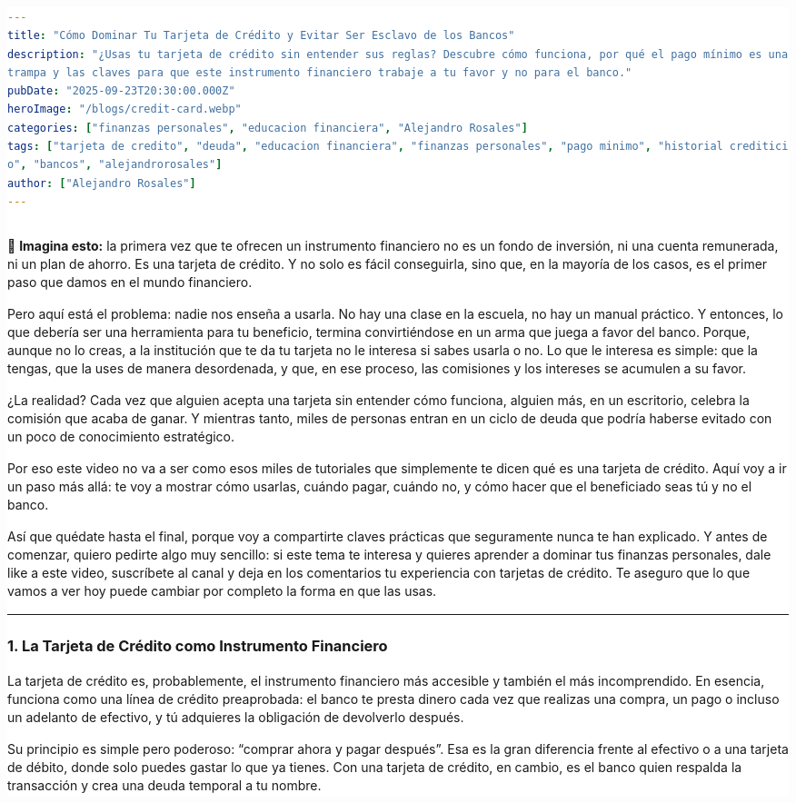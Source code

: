 ```yaml
---
title: "Cómo Dominar Tu Tarjeta de Crédito y Evitar Ser Esclavo de los Bancos" 
description: "¿Usas tu tarjeta de crédito sin entender sus reglas? Descubre cómo funciona, por qué el pago mínimo es una trampa y las claves para que este instrumento financiero trabaje a tu favor y no para el banco." 
pubDate: "2025-09-23T20:30:00.000Z" 
heroImage: "/blogs/credit-card.webp" 
categories: ["finanzas personales", "educacion financiera", "Alejandro Rosales"] 
tags: ["tarjeta de credito", "deuda", "educacion financiera", "finanzas personales", "pago minimo", "historial crediticio", "bancos", "alejandrorosales"]
author: ["Alejandro Rosales"]
---
```

## 

📢 **Imagina esto:** la primera vez que te ofrecen un instrumento financiero no es un fondo de inversión, ni una cuenta remunerada, ni un plan de ahorro. Es una tarjeta de crédito. Y no solo es fácil conseguirla, sino que, en la mayoría de los casos, es el primer paso que damos en el mundo financiero.

Pero aquí está el problema: nadie nos enseña a usarla. No hay una clase en la escuela, no hay un manual práctico. Y entonces, lo que debería ser una herramienta para tu beneficio, termina convirtiéndose en un arma que juega a favor del banco. Porque, aunque no lo creas, a la institución que te da tu tarjeta no le interesa si sabes usarla o no. Lo que le interesa es simple: que la tengas, que la uses de manera desordenada, y que, en ese proceso, las comisiones y los intereses se acumulen a su favor.

¿La realidad? Cada vez que alguien acepta una tarjeta sin entender cómo funciona, alguien más, en un escritorio, celebra la comisión que acaba de ganar. Y mientras tanto, miles de personas entran en un ciclo de deuda que podría haberse evitado con un poco de conocimiento estratégico.

Por eso este video no va a ser como esos miles de tutoriales que simplemente te dicen qué es una tarjeta de crédito. Aquí voy a ir un paso más allá: te voy a mostrar cómo usarlas, cuándo pagar, cuándo no, y cómo hacer que el beneficiado seas tú y no el banco.

Así que quédate hasta el final, porque voy a compartirte claves prácticas que seguramente nunca te han explicado. Y antes de comenzar, quiero pedirte algo muy sencillo: si este tema te interesa y quieres aprender a dominar tus finanzas personales, dale like a este video, suscríbete al canal y deja en los comentarios tu experiencia con tarjetas de crédito. Te aseguro que lo que vamos a ver hoy puede cambiar por completo la forma en que las usas.

-----

### **1. La Tarjeta de Crédito como Instrumento Financiero**

La tarjeta de crédito es, probablemente, el instrumento financiero más accesible y también el más incomprendido. En esencia, funciona como una línea de crédito preaprobada: el banco te presta dinero cada vez que realizas una compra, un pago o incluso un adelanto de efectivo, y tú adquieres la obligación de devolverlo después.

Su principio es simple pero poderoso: “comprar ahora y pagar después”. Esa es la gran diferencia frente al efectivo o a una tarjeta de débito, donde solo puedes gastar lo que ya tienes. Con una tarjeta de crédito, en cambio, es el banco quien respalda la transacción y crea una deuda temporal a tu nombre.
